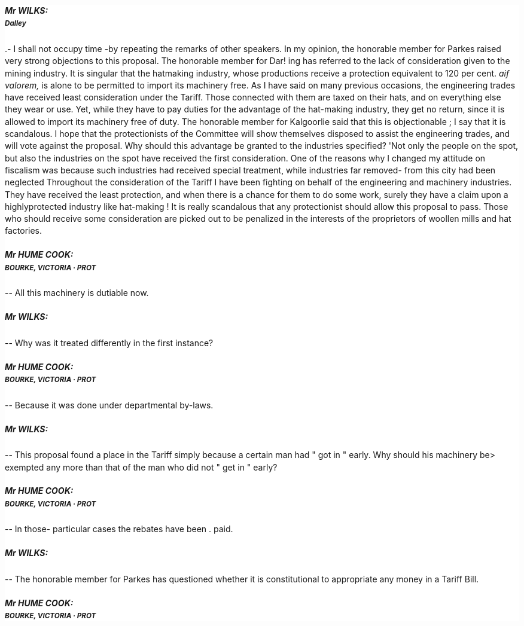 ##### Mr WILKS:<br><small class="text-muted">Dalley</small>

.- I shall not occupy time -by repeating the remarks of other speakers. In my opinion, the honorable member for Parkes raised very strong objections to this proposal. The honorable member for Dar! ing has referred  to the lack of consideration given to the mining industry. It is singular that the hatmaking industry, whose productions receive a protection equivalent to 120 per cent.  *aif valorem,*  is alone to be permitted to import its machinery free. As I have said on many previous occasions, the engineering trades have received least consideration under the Tariff. Those connected with them are taxed on their hats, and on everything else they wear or use. Yet, while they have to pay duties for the advantage of the hat-making industry, they get no return, since it is allowed to import its machinery free of duty. The honorable member for Kalgoorlie said that this is objectionable ; I say that it is scandalous. I hope that the protectionists of the Committee will show themselves disposed to assist the engineering trades, and will vote against the proposal. Why should this advantage be granted to the industries specified? 'Not only the people on the spot, but also the industries on the spot have received the first consideration. One of the reasons why I changed my attitude on fiscalism was because such industries had received special treatment, while industries far removed-  from this city had been neglected Throughout the consideration of the Tariff I have been fighting on behalf of the engineering and machinery industries. They have received the least protection, and when there is a chance for them to do some work, surely they have a claim upon a highlyprotected industry like hat-making ! It is really scandalous that any protectionist should allow this proposal to pass. Those who should receive some consideration are picked out to be penalized in the interests of the proprietors of woollen mills and hat factories. 

##### Mr HUME COOK:<br><small class="text-muted">BOURKE, VICTORIA &middot; PROT</small>

-- All this machinery is dutiable now. 

##### Mr WILKS:

-- Why was it treated differently in the first instance? 

##### Mr HUME COOK:<br><small class="text-muted">BOURKE, VICTORIA &middot; PROT</small>

-- Because it was done under departmental by-laws. 

##### Mr WILKS:

-- This proposal found a place in the Tariff simply because a certain man had " got in " early. Why should his machinery be&gt; exempted any more than that of the man who did not " get in " early? 

##### Mr HUME COOK:<br><small class="text-muted">BOURKE, VICTORIA &middot; PROT</small>

-- In those- particular cases the rebates have been . paid. 

##### Mr WILKS:

-- The honorable member for Parkes has questioned whether it is constitutional to appropriate any money in a Tariff Bill. 

##### Mr HUME COOK:<br><small class="text-muted">BOURKE, VICTORIA &middot; PROT</small>
